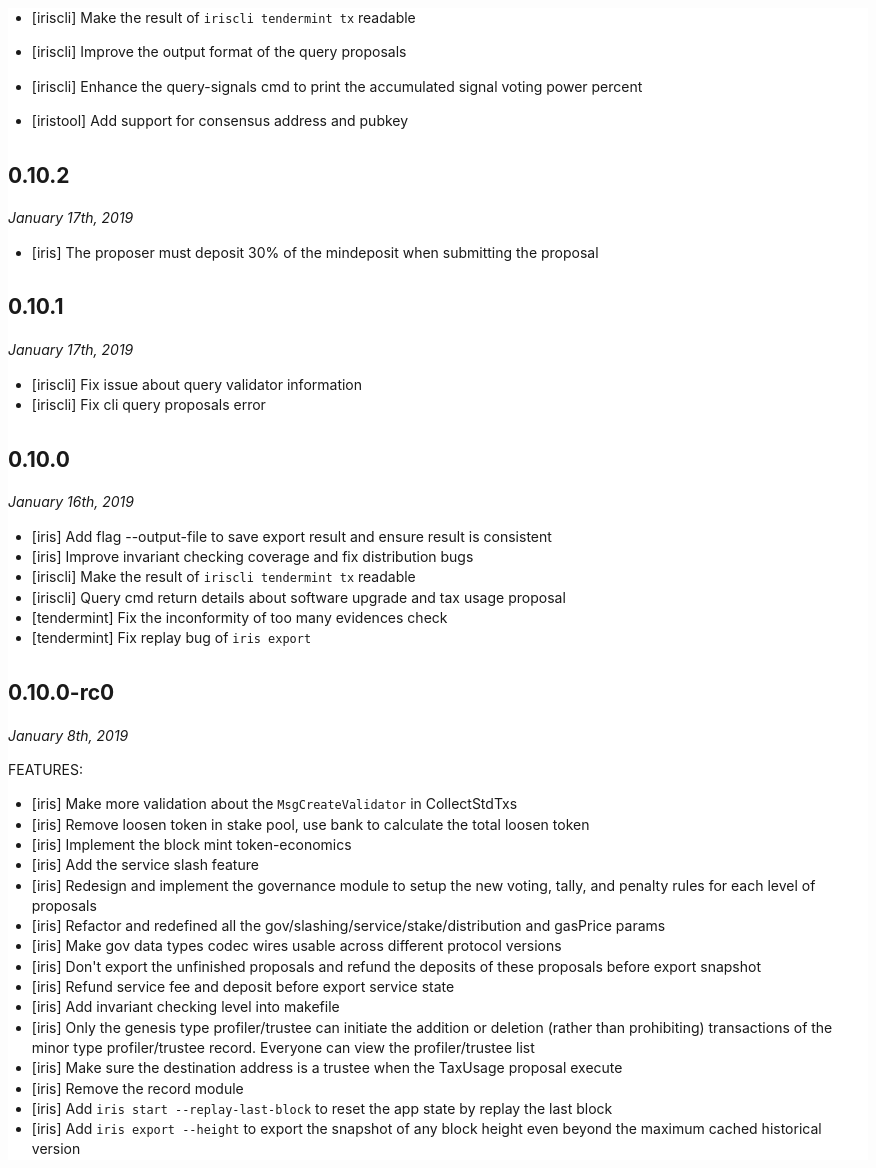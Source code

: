 * [iriscli] Make the result of `iriscli tendermint tx` readable
* [iriscli] Improve the output format of the query proposals
* [iriscli] Enhance the query-signals cmd to print the accumulated signal voting power percent

* [iristool] Add support for consensus address and pubkey

## 0.10.2

*January 17th, 2019*

* [iris] The proposer must deposit 30% of the mindeposit when submitting the proposal

## 0.10.1

*January 17th, 2019*

* [iriscli] Fix issue about query validator information
* [iriscli] Fix cli query proposals error

## 0.10.0

*January 16th, 2019*

* [iris] Add flag --output-file to save export result and ensure result is consistent
* [iris] Improve invariant checking coverage and fix distribution bugs
* [iriscli] Make the result of `iriscli tendermint tx` readable
* [iriscli] Query cmd return details about software upgrade and tax usage proposal
* [tendermint] Fix the inconformity of too many evidences check
* [tendermint] Fix replay bug of `iris export`

## 0.10.0-rc0

*January 8th, 2019*

FEATURES:

* [iris] Make more validation about the `MsgCreateValidator` in CollectStdTxs
* [iris] Remove loosen token in stake pool, use bank to calculate the total loosen token
* [iris] Implement the block mint token-economics
* [iris] Add the service slash feature
* [iris] Redesign and implement the governance module to setup the new voting, tally, and penalty rules for each level of proposals
* [iris] Refactor and redefined all the gov/slashing/service/stake/distribution and gasPrice params
* [iris] Make gov data types codec wires usable across different protocol versions
* [iris] Don't export the unfinished proposals and refund the deposits of these proposals before export snapshot
* [iris] Refund service fee and deposit before export service state
* [iris] Add invariant checking level into makefile
* [iris] Only the genesis type profiler/trustee can initiate the addition or deletion (rather than prohibiting) transactions of the minor type profiler/trustee record. Everyone can view the profiler/trustee list
* [iris] Make sure the destination address is a trustee when the TaxUsage proposal execute
* [iris] Remove the record module
* [iris] Add `iris start --replay-last-block` to reset the app state by replay the last block
* [iris] Add `iris export --height` to export the snapshot of any block height even beyond the maximum cached historical version
